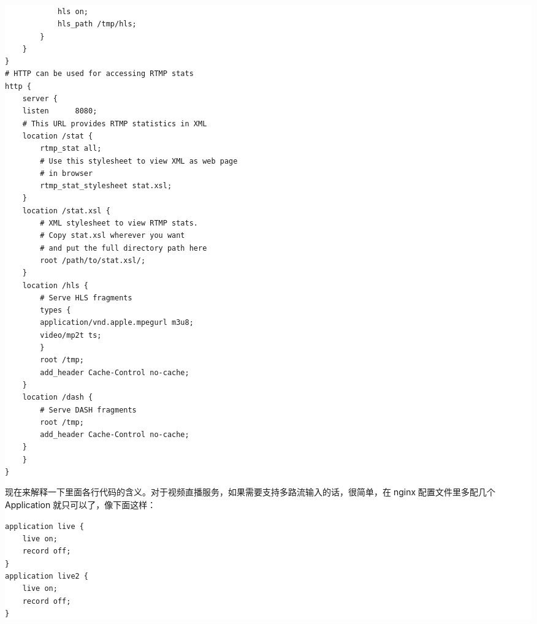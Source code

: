 ```
			hls on;
			hls_path /tmp/hls;
		}
	}
}
# HTTP can be used for accessing RTMP stats
http {
    server {
	listen      8080;
	# This URL provides RTMP statistics in XML
	location /stat {
	    rtmp_stat all;
	    # Use this stylesheet to view XML as web page
	    # in browser
	    rtmp_stat_stylesheet stat.xsl;
	}
	location /stat.xsl {
	    # XML stylesheet to view RTMP stats.
	    # Copy stat.xsl wherever you want
	    # and put the full directory path here
	    root /path/to/stat.xsl/;
	}
	location /hls {
	    # Serve HLS fragments
	    types {
		application/vnd.apple.mpegurl m3u8;
		video/mp2t ts;
	    }
	    root /tmp;
	    add_header Cache-Control no-cache;
	}
	location /dash {
	    # Serve DASH fragments
	    root /tmp;
	    add_header Cache-Control no-cache;
	}
    }
}
```

现在来解释一下里面各行代码的含义。对于视频直播服务，如果需要支持多路流输入的话，很简单，在 nginx 配置文件里多配几个 Application 就只可以了，像下面这样：

```
application live {
	live on;
	record off;
}
application live2 {
	live on;
	record off;
}
```
